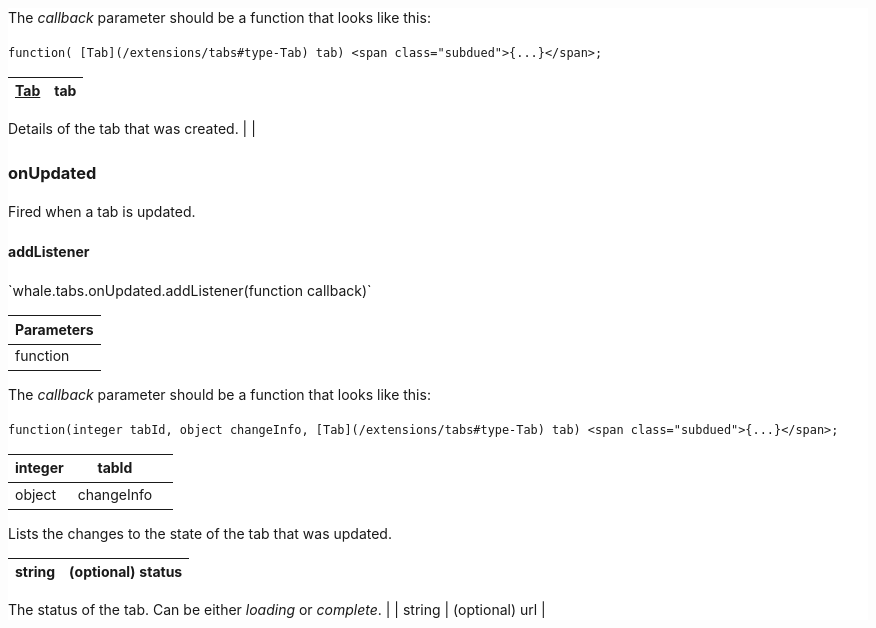 The _callback_ parameter should be a function that looks like this:

`function( [Tab](/extensions/tabs#type-Tab) tab) <span class="subdued">{...}</span>;`

| [Tab](/extensions/tabs#type-Tab) | tab | 
|---|---|

Details of the tab that was created.
 |
 |

</div>

</div>

</div>

</div>

<div>

### onUpdated

<div class="description">

Fired when a tab is updated.

<div>

#### addListener

<div class="summary">`whale.tabs.onUpdated.addListener(<span>function callback</span>)`</div>

<div class="description">

| Parameters |
|---|
| function | callback | 

The _callback_ parameter should be a function that looks like this:

`function(integer tabId, object changeInfo, [Tab](/extensions/tabs#type-Tab) tab) <span class="subdued">{...}</span>;`

| integer | tabId |  |
|---|---|---|
| object | changeInfo | 

Lists the changes to the state of the tab that was updated.

| string | <span class="optional">(optional)</span> status | 
|---|---|

The status of the tab. Can be either _loading_ or _complete_.
 |
| string | <span class="optional">(optional)</span> url | 
